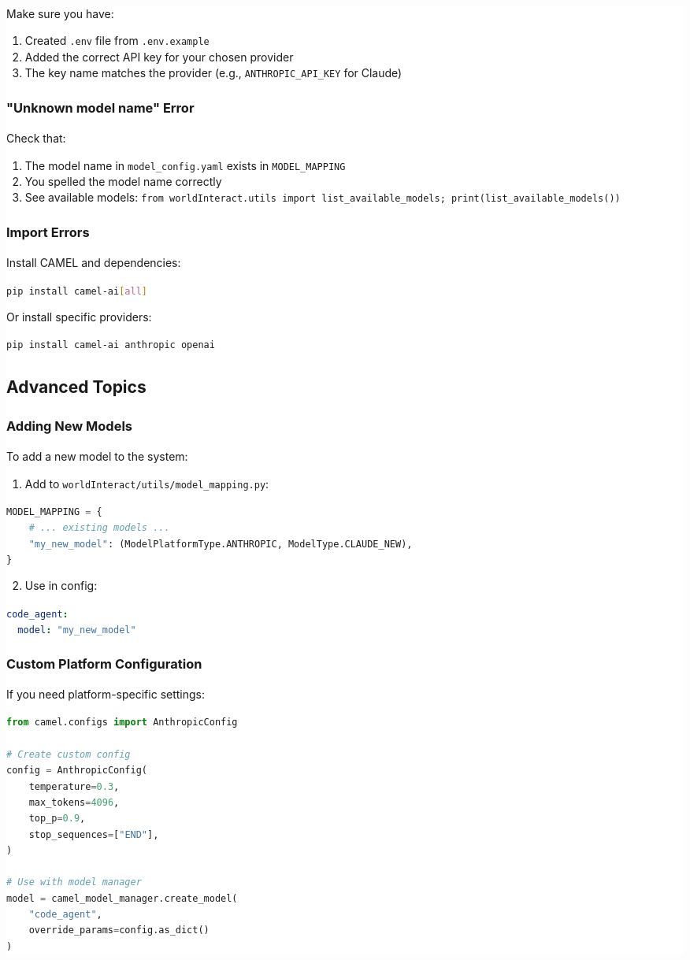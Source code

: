 Make sure you have:
1. Created `.env` file from `.env.example`
2. Added the correct API key for your chosen provider
3. The key name matches the provider (e.g., `ANTHROPIC_API_KEY` for Claude)

### "Unknown model name" Error

Check that:
1. The model name in `model_config.yaml` exists in `MODEL_MAPPING`
2. You spelled the model name correctly
3. See available models: `from worldInteract.utils import list_available_models; print(list_available_models())`

### Import Errors

Install CAMEL and dependencies:
```bash
pip install camel-ai[all]
```

Or install specific providers:
```bash
pip install camel-ai anthropic openai
```

## Advanced Topics

### Adding New Models

To add a new model to the system:

1. Add to `worldInteract/utils/model_mapping.py`:
```python
MODEL_MAPPING = {
    # ... existing models ...
    "my_new_model": (ModelPlatformType.ANTHROPIC, ModelType.CLAUDE_NEW),
}
```

2. Use in config:
```yaml
code_agent:
  model: "my_new_model"
```

### Custom Platform Configuration

If you need platform-specific settings:

```python
from camel.configs import AnthropicConfig

# Create custom config
config = AnthropicConfig(
    temperature=0.3,
    max_tokens=4096,
    top_p=0.9,
    stop_sequences=["END"],
)

# Use with model manager
model = camel_model_manager.create_model(
    "code_agent",
    override_params=config.as_dict()
)
```
